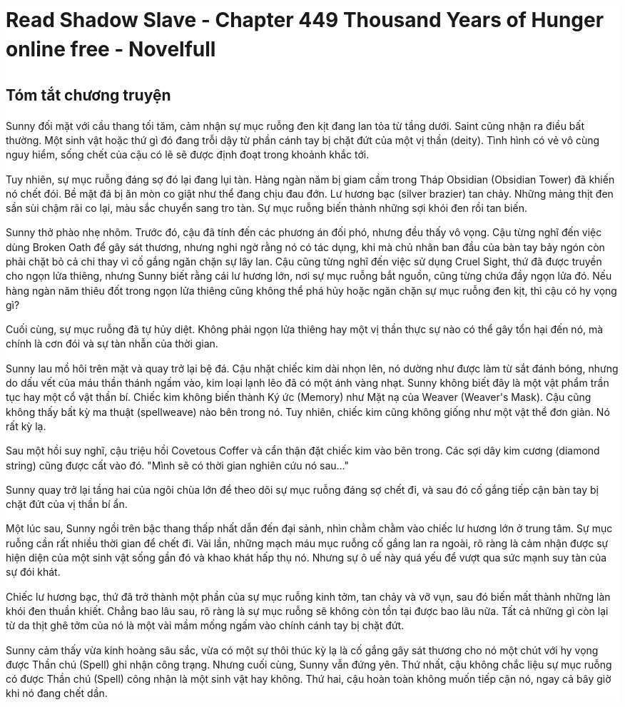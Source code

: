 # Read Shadow Slave - Chapter 449 Thousand Years of Hunger online free - Novelfull

## Tóm tắt chương truyện

Sunny đối mặt với cầu thang tối tăm, cảm nhận sự mục ruỗng đen kịt đang lan tỏa từ tầng dưới. Saint cũng nhận ra điều bất thường. Một sinh vật hoặc thứ gì đó đang trỗi dậy từ phần cánh tay bị chặt đứt của một vị thần (deity). Tình hình có vẻ vô cùng nguy hiểm, sống chết của cậu có lẽ sẽ được định đoạt trong khoảnh khắc tới.

Tuy nhiên, sự mục ruỗng đáng sợ đó lại đang lụi tàn. Hàng ngàn năm bị giam cầm trong Tháp Obsidian (Obsidian Tower) đã khiến nó chết đói. Bề mặt đá bị ăn mòn co giật như thể đang chịu đau đớn. Lư hương bạc (silver brazier) tan chảy. Những mảng thịt đen sần sùi chậm rãi co lại, màu sắc chuyển sang tro tàn. Sự mục ruỗng biến thành những sợi khói đen rồi tan biến.

Sunny thở phào nhẹ nhõm. Trước đó, cậu đã tính đến các phương án đối phó, nhưng đều thấy vô vọng. Cậu từng nghĩ đến việc dùng Broken Oath để gây sát thương, nhưng nghi ngờ rằng nó có tác dụng, khi mà chủ nhân ban đầu của bàn tay bảy ngón còn phải chặt bỏ cả chi thay vì cố gắng ngăn chặn sự lây lan. Cậu cũng từng nghĩ đến việc sử dụng Cruel Sight, thứ đã được truyền cho ngọn lửa thiêng, nhưng Sunny biết rằng cái lư hương lớn, nơi sự mục ruỗng bắt nguồn, cũng từng chứa đầy ngọn lửa đó. Nếu hàng ngàn năm thiêu đốt trong ngọn lửa thiêng cũng không thể phá hủy hoặc ngăn chặn sự mục ruỗng đen kịt, thì cậu có hy vọng gì?

Cuối cùng, sự mục ruỗng đã tự hủy diệt. Không phải ngọn lửa thiêng hay một vị thần thực sự nào có thể gây tổn hại đến nó, mà chính là cơn đói và sự tàn nhẫn của thời gian.

Sunny lau mồ hôi trên mặt và quay trở lại bệ đá. Cậu nhặt chiếc kim dài nhọn lên, nó dường như được làm từ sắt đánh bóng, nhưng do dấu vết của máu thần thánh ngấm vào, kim loại lạnh lẽo đã có một ánh vàng nhạt. Sunny không biết đây là một vật phẩm trần tục hay một cổ vật thần bí. Chiếc kim không biến thành Ký ức (Memory) như Mặt nạ của Weaver (Weaver's Mask). Cậu cũng không thấy bất kỳ ma thuật (spellweave) nào bên trong nó. Tuy nhiên, chiếc kim cũng không giống như một vật thể đơn giản. Nó rất kỳ lạ.

Sau một hồi suy nghĩ, cậu triệu hồi Covetous Coffer và cẩn thận đặt chiếc kim vào bên trong. Các sợi dây kim cương (diamond string) cũng được cất vào đó. "Mình sẽ có thời gian nghiên cứu nó sau…"

Sunny quay trở lại tầng hai của ngôi chùa lớn để theo dõi sự mục ruỗng đáng sợ chết đi, và sau đó cố gắng tiếp cận bàn tay bị chặt đứt của vị thần bí ẩn.

Một lúc sau, Sunny ngồi trên bậc thang thấp nhất dẫn đến đại sảnh, nhìn chằm chằm vào chiếc lư hương lớn ở trung tâm. Sự mục ruỗng cần rất nhiều thời gian để chết đi. Vài lần, những mạch máu mục ruỗng cố gắng lan ra ngoài, rõ ràng là cảm nhận được sự hiện diện của một sinh vật sống gần đó và khao khát hấp thụ nó. Nhưng sự ô uế này quá yếu để vượt qua sức mạnh suy tàn của sự đói khát.

Chiếc lư hương bạc, thứ đã trở thành một phần của sự mục ruỗng kinh tởm, tan chảy và vỡ vụn, sau đó biến mất thành những làn khói đen thuần khiết. Chẳng bao lâu sau, rõ ràng là sự mục ruỗng sẽ không còn tồn tại được bao lâu nữa. Tất cả những gì còn lại từ da thịt ghê tởm của nó là một vài mầm mống ngấm vào chính cánh tay bị chặt đứt.

Sunny cảm thấy vừa kinh hoàng sâu sắc, vừa có một sự thôi thúc kỳ lạ là cố gắng gây sát thương cho nó một chút với hy vọng được Thần chú (Spell) ghi nhận công trạng. Nhưng cuối cùng, Sunny vẫn đứng yên. Thứ nhất, cậu không chắc liệu sự mục ruỗng có được Thần chú (Spell) công nhận là một sinh vật hay không. Thứ hai, cậu hoàn toàn không muốn tiếp cận nó, ngay cả bây giờ khi nó đang chết dần.
